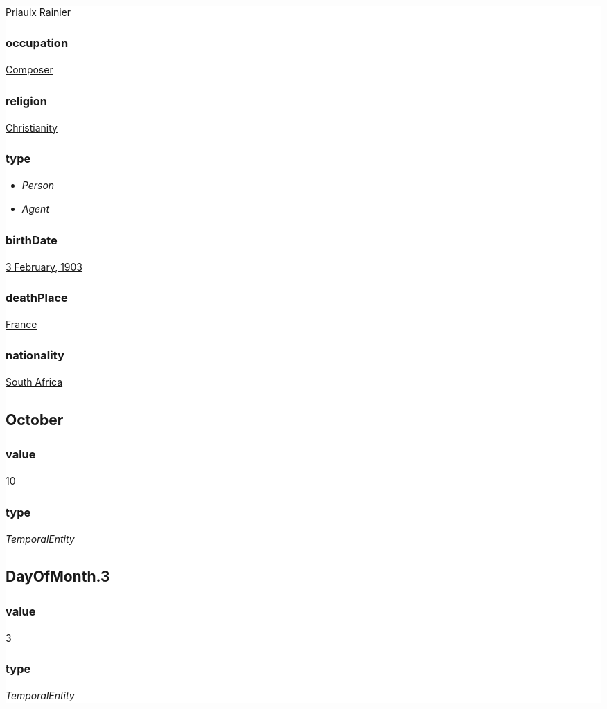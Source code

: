 
Priaulx Rainier

### occupation


[Composer](#Composer)

### religion


[Christianity](#Christianity)

### type

 - *Person*

 - *Agent*

### birthDate


[3 February, 1903](#3-February-1903)

### deathPlace


[France](#France)

### nationality


[South Africa](#South-Africa)

## October

### value


10

### type


*TemporalEntity*

## DayOfMonth.3

### value


3

### type


*TemporalEntity*
